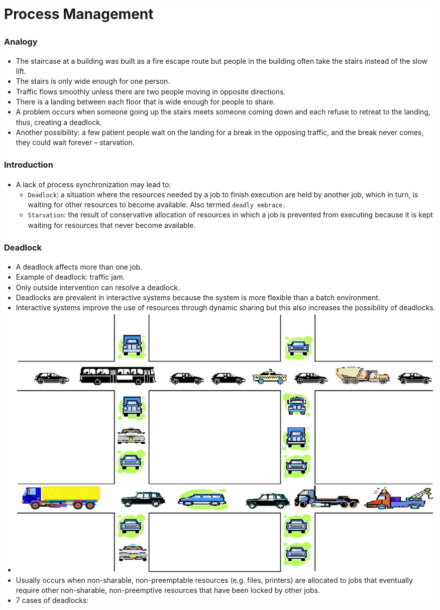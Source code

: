 # Process Management

### Analogy 
- The staircase at a building was built as a fire escape route but people in the building often take the stairs instead of the slow lift.
- The stairs is only wide enough for one person.
- Traffic flows smoothly unless there are two people moving in opposite directions.
- There is a landing between each floor that is wide enough for people to share.
- A problem occurs when someone going up the stairs meets someone coming down and each refuse to retreat to the landing, thus, creating a deadlock.
- Another possibility: a few patient people wait on the landing for a break in the opposing traffic, and the break never comes, they could wait forever – starvation.

### Introduction
- A lack of process synchronization may lead to:
	- `Deadlock`: a situation where the resources needed by a job to finish execution are held by another job, which in turn, is waiting for other resources to become available.  Also termed `deadly embrace.`
	- `Starvation`: the result of conservative allocation of resources in which a job is prevented from executing because it is kept waiting for resources that never become available.

### Deadlock 
- A deadlock affects more than one job.
- Example of deadlock: traffic jam.
- Only outside intervention can resolve a deadlock.
- Deadlocks are prevalent in interactive systems because the system is more flexible than a batch environment.
- Interactive systems improve the use of resources through dynamic sharing but this also increases the possibility of deadlocks.
- ![](../res/Pasted%20image%2020250211211954.png)
- Usually occurs when non-sharable, non-preemptable resources (e.g. files, printers) are allocated to jobs that eventually require other non-sharable, non-preemptive resources that have been locked by other jobs.
- 7 cases of deadlocks: